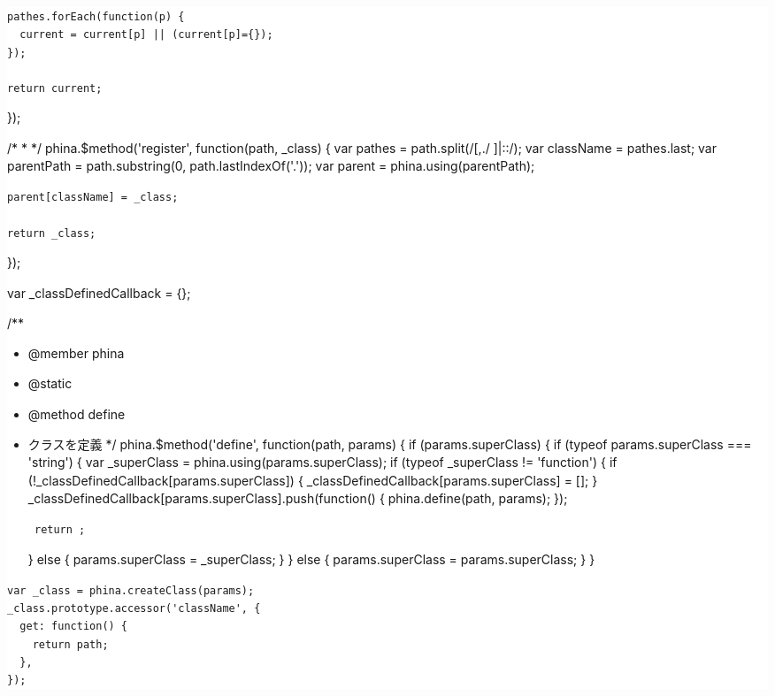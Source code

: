     pathes.forEach(function(p) {
      current = current[p] || (current[p]={});
    });

    return current;
  });
  
  /*
   * 
   */
  phina.$method('register', function(path, _class) {
    var pathes = path.split(/[,.\/ ]|::/);
    var className = pathes.last;
    var parentPath = path.substring(0, path.lastIndexOf('.'));
    var parent = phina.using(parentPath);

    parent[className] = _class;

    return _class;
  });
  
  var _classDefinedCallback = {};

  /**
   * @member phina
   * @static
   * @method define
   * クラスを定義
   */
  phina.$method('define', function(path, params) {
    if (params.superClass) {
      if (typeof params.superClass === 'string') {
        var _superClass = phina.using(params.superClass);
        if (typeof _superClass != 'function') {
          if (!_classDefinedCallback[params.superClass]) {
            _classDefinedCallback[params.superClass] = [];
          }
          _classDefinedCallback[params.superClass].push(function() {
            phina.define(path, params);
          });

          return ;
        }
        else {
          params.superClass = _superClass;
        }
      }
      else {
        params.superClass = params.superClass;
      }
    }

    var _class = phina.createClass(params);
    _class.prototype.accessor('className', {
      get: function() {
        return path;
      },
    });
